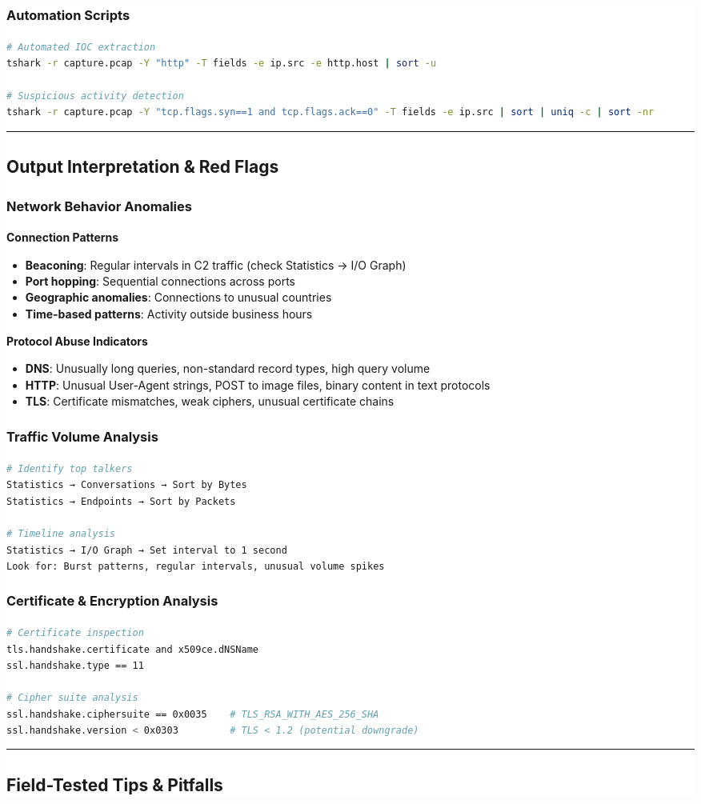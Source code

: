 ### Automation Scripts
```bash
# Automated IOC extraction
tshark -r capture.pcap -Y "http" -T fields -e ip.src -e http.host | sort -u

# Suspicious activity detection
tshark -r capture.pcap -Y "tcp.flags.syn==1 and tcp.flags.ack==0" -T fields -e ip.src | sort | uniq -c | sort -nr
```

---

## Output Interpretation & Red Flags

### Network Behavior Anomalies

**Connection Patterns**
- **Beaconing**: Regular intervals in C2 traffic (check Statistics → I/O Graph)
- **Port hopping**: Sequential connections across ports
- **Geographic anomalies**: Connections to unusual countries
- **Time-based patterns**: Activity outside business hours

**Protocol Abuse Indicators**
- **DNS**: Unusually long queries, non-standard record types, high query volume
- **HTTP**: Unusual User-Agent strings, POST to image files, binary content in text protocols
- **TLS**: Certificate mismatches, weak ciphers, unusual certificate chains

### Traffic Volume Analysis
```bash
# Identify top talkers
Statistics → Conversations → Sort by Bytes
Statistics → Endpoints → Sort by Packets

# Timeline analysis
Statistics → I/O Graph → Set interval to 1 second
Look for: Burst patterns, regular intervals, unusual volume spikes
```

### Certificate & Encryption Analysis
```bash
# Certificate inspection
tls.handshake.certificate and x509ce.dNSName
ssl.handshake.type == 11

# Cipher suite analysis
ssl.handshake.ciphersuite == 0x0035    # TLS_RSA_WITH_AES_256_SHA
ssl.handshake.version < 0x0303         # TLS < 1.2 (potential downgrade)
```

---

## Field-Tested Tips & Pitfalls
